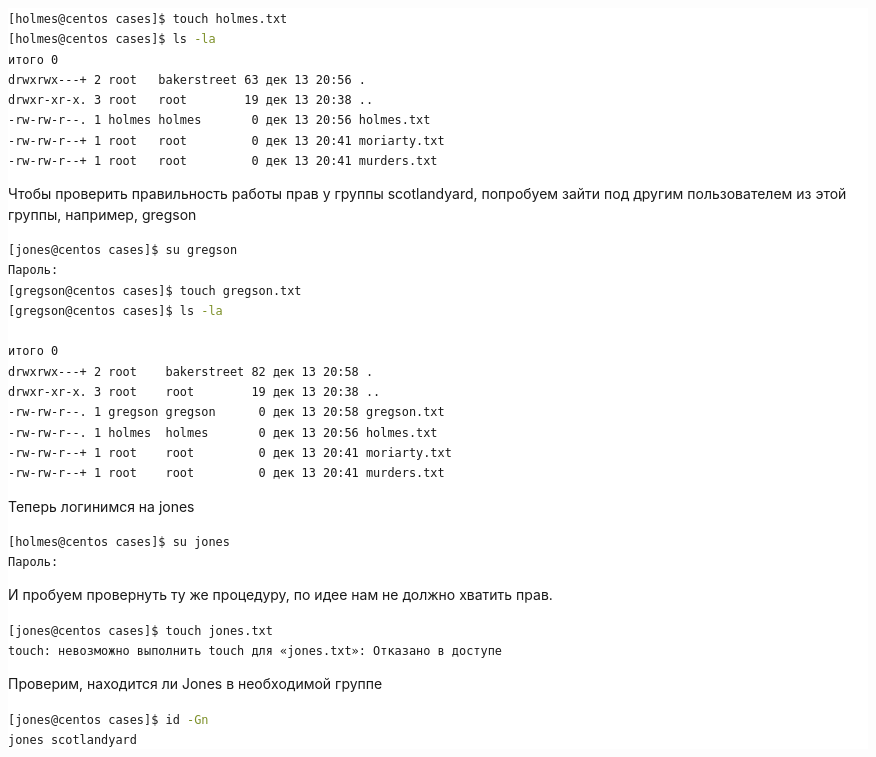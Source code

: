 ```bash
[holmes@centos cases]$ touch holmes.txt
[holmes@centos cases]$ ls -la
итого 0
drwxrwx---+ 2 root   bakerstreet 63 дек 13 20:56 .
drwxr-xr-x. 3 root   root        19 дек 13 20:38 ..
-rw-rw-r--. 1 holmes holmes       0 дек 13 20:56 holmes.txt
-rw-rw-r--+ 1 root   root         0 дек 13 20:41 moriarty.txt
-rw-rw-r--+ 1 root   root         0 дек 13 20:41 murders.txt
```
Чтобы проверить правильность работы прав у группы scotlandyard, попробуем зайти под другим пользователем из этой группы, например, gregson 
```bash
[jones@centos cases]$ su gregson
Пароль: 
[gregson@centos cases]$ touch gregson.txt
[gregson@centos cases]$ ls -la

итого 0
drwxrwx---+ 2 root    bakerstreet 82 дек 13 20:58 .
drwxr-xr-x. 3 root    root        19 дек 13 20:38 ..
-rw-rw-r--. 1 gregson gregson      0 дек 13 20:58 gregson.txt
-rw-rw-r--. 1 holmes  holmes       0 дек 13 20:56 holmes.txt
-rw-rw-r--+ 1 root    root         0 дек 13 20:41 moriarty.txt
-rw-rw-r--+ 1 root    root         0 дек 13 20:41 murders.txt
```
Теперь логинимся на jones
```bash
[holmes@centos cases]$ su jones
Пароль:
```
И пробуем провернуть ту же процедуру, по идее нам не должно хватить прав.
```bash
[jones@centos cases]$ touch jones.txt
touch: невозможно выполнить touch для «jones.txt»: Отказано в доступе
```
Проверим, находится ли Jones в необходимой группе 
```bash
[jones@centos cases]$ id -Gn
jones scotlandyard
```





